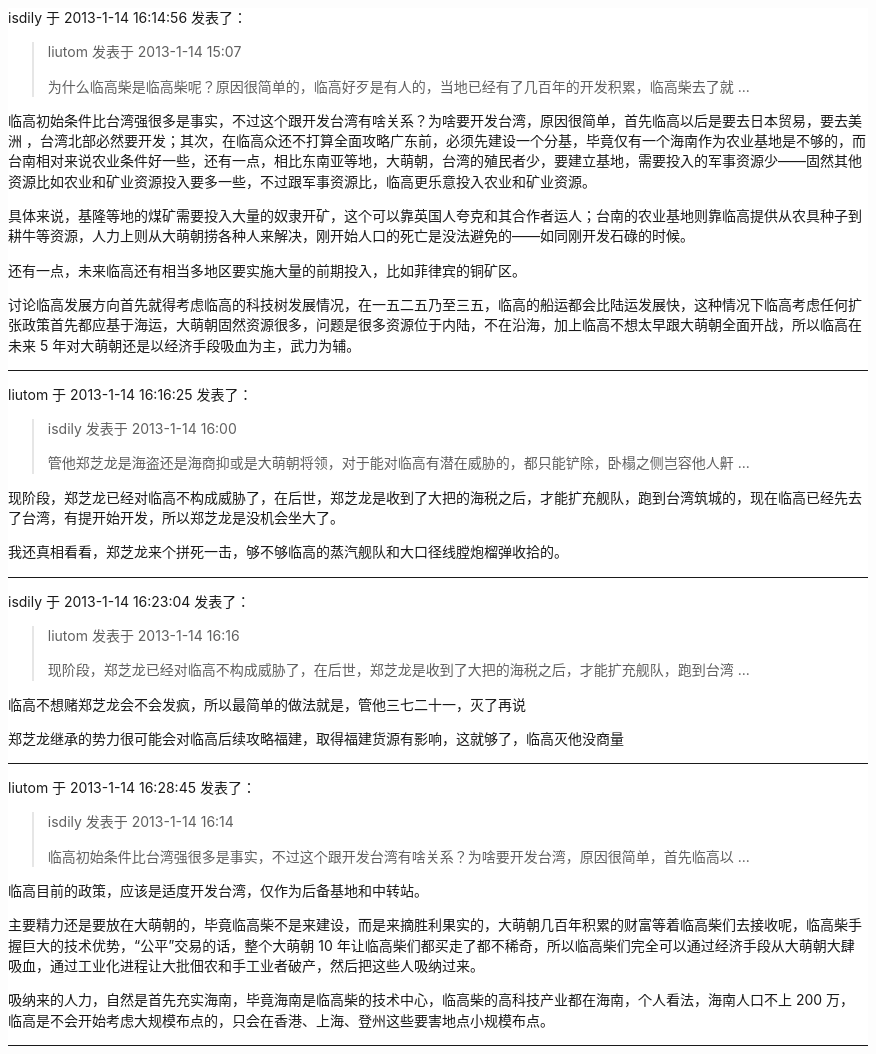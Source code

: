 
isdily 于 2013-1-14 16:14:56 发表了：

> liutom 发表于 2013-1-14 15:07
>
> 为什么临高柴是临高柴呢？原因很简单的，临高好歹是有人的，当地已经有了几百年的开发积累，临高柴去了就 ...

临高初始条件比台湾强很多是事实，不过这个跟开发台湾有啥关系？为啥要开发台湾，原因很简单，首先临高以后是要去日本贸易，要去美洲 ，台湾北部必然要开发；其次，在临高众还不打算全面攻略广东前，必须先建设一个分基，毕竟仅有一个海南作为农业基地是不够的，而台南相对来说农业条件好一些，还有一点，相比东南亚等地，大萌朝，台湾的殖民者少，要建立基地，需要投入的军事资源少——固然其他资源比如农业和矿业资源投入要多一些，不过跟军事资源比，临高更乐意投入农业和矿业资源。

具体来说，基隆等地的煤矿需要投入大量的奴隶开矿，这个可以靠英国人夸克和其合作者运人；台南的农业基地则靠临高提供从农具种子到耕牛等资源，人力上则从大萌朝捞各种人来解决，刚开始人口的死亡是没法避免的——如同刚开发石碌的时候。

还有一点，未来临高还有相当多地区要实施大量的前期投入，比如菲律宾的铜矿区。

讨论临高发展方向首先就得考虑临高的科技树发展情况，在一五二五乃至三五，临高的船运都会比陆运发展快，这种情况下临高考虑任何扩张政策首先都应基于海运，大萌朝固然资源很多，问题是很多资源位于内陆，不在沿海，加上临高不想太早跟大萌朝全面开战，所以临高在未来 5 年对大萌朝还是以经济手段吸血为主，武力为辅。

---

liutom 于 2013-1-14 16:16:25 发表了：

> isdily 发表于 2013-1-14 16:00
>
> 管他郑芝龙是海盗还是海商抑或是大萌朝将领，对于能对临高有潜在威胁的，都只能铲除，卧榻之侧岂容他人鼾 ...

现阶段，郑芝龙已经对临高不构成威胁了，在后世，郑芝龙是收到了大把的海税之后，才能扩充舰队，跑到台湾筑城的，现在临高已经先去了台湾，有提开始开发，所以郑芝龙是没机会坐大了。

我还真相看看，郑芝龙来个拼死一击，够不够临高的蒸汽舰队和大口径线膛炮榴弹收拾的。

---

isdily 于 2013-1-14 16:23:04 发表了：

> liutom 发表于 2013-1-14 16:16
>
> 现阶段，郑芝龙已经对临高不构成威胁了，在后世，郑芝龙是收到了大把的海税之后，才能扩充舰队，跑到台湾 ...

临高不想赌郑芝龙会不会发疯，所以最简单的做法就是，管他三七二十一，灭了再说

郑芝龙继承的势力很可能会对临高后续攻略福建，取得福建货源有影响，这就够了，临高灭他没商量

---

liutom 于 2013-1-14 16:28:45 发表了：

> isdily 发表于 2013-1-14 16:14
>
> 临高初始条件比台湾强很多是事实，不过这个跟开发台湾有啥关系？为啥要开发台湾，原因很简单，首先临高以 ...

临高目前的政策，应该是适度开发台湾，仅作为后备基地和中转站。

主要精力还是要放在大萌朝的，毕竟临高柴不是来建设，而是来摘胜利果实的，大萌朝几百年积累的财富等着临高柴们去接收呢，临高柴手握巨大的技术优势，“公平”交易的话，整个大萌朝 10 年让临高柴们都买走了都不稀奇，所以临高柴们完全可以通过经济手段从大萌朝大肆吸血，通过工业化进程让大批佃农和手工业者破产，然后把这些人吸纳过来。

吸纳来的人力，自然是首先充实海南，毕竟海南是临高柴的技术中心，临高柴的高科技产业都在海南，个人看法，海南人口不上 200 万，临高是不会开始考虑大规模布点的，只会在香港、上海、登州这些要害地点小规模布点。

---
